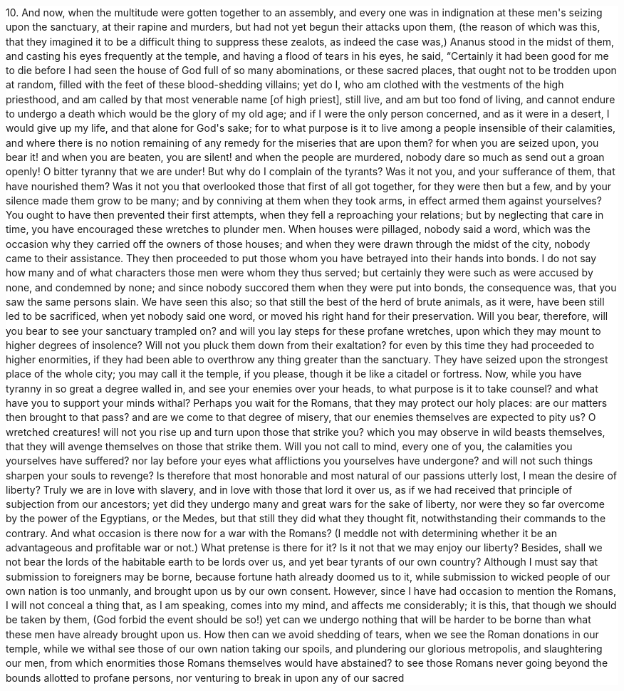 <a id="v3_10"></a>10\. And now, when the multitude were gotten together to an assembly, and every one was in indignation at these men's seizing upon the sanctuary, at their rapine and murders, but had not yet begun their attacks upon them, (the reason of which was this, that they imagined it to be a difficult thing to suppress these zealots, as indeed the case was,) Ananus stood in the midst of them, and casting his eyes frequently at the temple, and having a flood of tears in his eyes, he said, “Certainly it had been good for me to die before I had seen the house of God full of so many abominations, or these sacred places, that ought not to be trodden upon at random, filled with the feet of these blood-shedding villains; yet do I, who am clothed with the vestments of the high priesthood, and am called by that most venerable name \[of high priest\], still live, and am but too fond of living, and cannot endure to undergo a death which would be the glory of my old age; and if I were the only person concerned, and as it were in a desert, I would give up my life, and that alone for God's sake; for to what purpose is it to live among a people insensible of their calamities, and where there is no notion remaining of any remedy for the miseries that are upon them? for when you are seized upon, you bear it! and when you are beaten, you are silent! and when the people are murdered, nobody dare so much as send out a groan openly! O bitter tyranny that we are under! But why do I complain of the tyrants? Was it not you, and your sufferance of them, that have nourished them? Was it not you that overlooked those that first of all got together, for they were then but a few, and by your silence made them grow to be many; and by conniving at them when they took arms, in effect armed them against yourselves? You ought to have then prevented their first attempts, when they fell a reproaching your relations; but by neglecting that care in time, you have encouraged these wretches to plunder men. When houses were pillaged, nobody said a word, which was the occasion why they carried off the owners of those houses; and when they were drawn through the midst of the city, nobody came to their assistance. They then proceeded to put those whom you have betrayed into their hands into bonds. I do not say how many and of what characters those men were whom they thus served; but certainly they were such as were accused by none, and condemned by none; and since nobody succored them when they were put into bonds, the consequence was, that you saw the same persons slain. We have seen this also; so that still the best of the herd of brute animals, as it were, have been still led to be sacrificed, when yet nobody said one word, or moved his right hand for their preservation. Will you bear, therefore, will you bear to see your sanctuary trampled on? and will you lay steps for these profane wretches, upon which they may mount to higher degrees of insolence? Will not you pluck them down from their exaltation? for even by this time they had proceeded to higher enormities, if they had been able to overthrow any thing greater than the sanctuary. They have seized upon the strongest place of the whole city; you may call it the temple, if you please, though it be like a citadel or fortress. Now, while you have tyranny in so great a degree walled in, and see your enemies over your heads, to what purpose is it to take counsel? and what have you to support your minds withal? Perhaps you wait for the Romans, that they may protect our holy places: are our matters then brought to that pass? and are we come to that degree of misery, that our enemies themselves are expected to pity us? O wretched creatures! will not you rise up and turn upon those that strike you? which you may observe in wild beasts themselves, that they will avenge themselves on those that strike them. Will you not call to mind, every one of you, the calamities you yourselves have suffered? nor lay before your eyes what afflictions you yourselves have undergone? and will not such things sharpen your souls to revenge? Is therefore that most honorable and most natural of our passions utterly lost, I mean the desire of liberty? Truly we are in love with slavery, and in love with those that lord it over us, as if we had received that principle of subjection from our ancestors; yet did they undergo many and great wars for the sake of liberty, nor were they so far overcome by the power of the Egyptians, or the Medes, but that still they did what they thought fit, notwithstanding their commands to the contrary. And what occasion is there now for a war with the Romans? (I meddle not with determining whether it be an advantageous and profitable war or not.) What pretense is there for it? Is it not that we may enjoy our liberty? Besides, shall we not bear the lords of the habitable earth to be lords over us, and yet bear tyrants of our own country? Although I must say that submission to foreigners may be borne, because fortune hath already doomed us to it, while submission to wicked people of our own nation is too unmanly, and brought upon us by our own consent. However, since I have had occasion to mention the Romans, I will not conceal a thing that, as I am speaking, comes into my mind, and affects me considerably; it is this, that though we should be taken by them, (God forbid the event should be so!) yet can we undergo nothing that will be harder to be borne than what these men have already brought upon us. How then can we avoid shedding of tears, when we see the Roman donations in our temple, while we withal see those of our own nation taking our spoils, and plundering our glorious metropolis, and slaughtering our men, from which enormities those Romans themselves would have abstained? to see those Romans never going beyond the bounds allotted to profane persons, nor venturing to break in upon any of our sacred